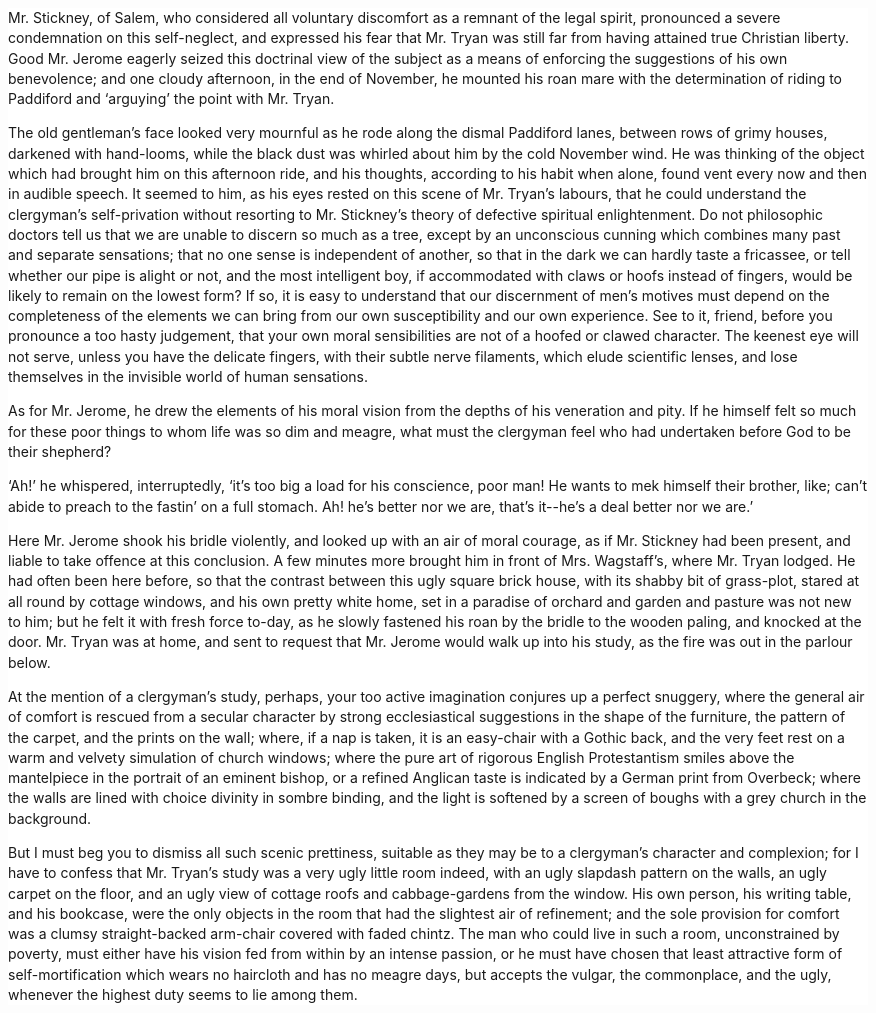 Mr. Stickney, of Salem, who considered all voluntary discomfort as a remnant of the legal spirit, pronounced a severe condemnation on this self-neglect, and expressed his fear that Mr. Tryan was still far from having attained true Christian liberty. Good Mr. Jerome eagerly seized this doctrinal view of the subject as a means of enforcing the suggestions of his own benevolence; and one cloudy afternoon, in the end of November, he mounted his roan mare with the determination of riding to Paddiford and ‘arguying’ the point with Mr. Tryan. 

The old gentleman’s face looked very mournful as he rode along the dismal Paddiford lanes, between rows of grimy houses, darkened with hand-looms, while the black dust was whirled about him by the cold November wind. He was thinking of the object which had brought him on this afternoon ride, and his thoughts, according to his habit when alone, found vent every now and then in audible speech. It seemed to him, as his eyes rested on this scene of Mr. Tryan’s labours, that he could understand the clergyman’s self-privation without resorting to Mr. Stickney’s theory of defective spiritual enlightenment. Do not philosophic doctors tell us that we are unable to discern so much as a tree, except by an unconscious cunning which combines many past and separate sensations; that no one sense is independent of another, so that in the dark we can hardly taste a fricassee, or tell whether our pipe is alight or not, and the most intelligent boy, if accommodated with claws or hoofs instead of fingers, would be likely to remain on the lowest form? If so, it is easy to understand that our discernment of men’s motives must depend on the completeness of the elements we can bring from our own susceptibility and our own experience. See to it, friend, before you pronounce a too hasty judgement, that your own moral sensibilities are not of a hoofed or clawed character. The keenest eye will not serve, unless you have the delicate fingers, with their subtle nerve filaments, which elude scientific lenses, and lose themselves in the invisible world of human sensations. 

As for Mr. Jerome, he drew the elements of his moral vision from the depths of his veneration and pity. If he himself felt so much for these poor things to whom life was so dim and meagre, what must the clergyman feel who had undertaken before God to be their shepherd? 

‘Ah!’ he whispered, interruptedly, ‘it’s too big a load for his conscience, poor man! He wants to mek himself their brother, like; can’t abide to preach to the fastin’ on a full stomach. Ah! he’s better nor we are, that’s it--he’s a deal better nor we are.’ 

Here Mr. Jerome shook his bridle violently, and looked up with an air of moral courage, as if Mr. Stickney had been present, and liable to take offence at this conclusion. A few minutes more brought him in front of Mrs. Wagstaff’s, where Mr. Tryan lodged. He had often been here before, so that the contrast between this ugly square brick house, with its shabby bit of grass-plot, stared at all round by cottage windows, and his own pretty white home, set in a paradise of orchard and garden and pasture was not new to him; but he felt it with fresh force to-day, as he slowly fastened his roan by the bridle to the wooden paling, and knocked at the door. Mr. Tryan was at home, and sent to request that Mr. Jerome would walk up into his study, as the fire was out in the parlour below. 

At the mention of a clergyman’s study, perhaps, your too active imagination conjures up a perfect snuggery, where the general air of comfort is rescued from a secular character by strong ecclesiastical suggestions in the shape of the furniture, the pattern of the carpet, and the prints on the wall; where, if a nap is taken, it is an easy-chair with a Gothic back, and the very feet rest on a warm and velvety simulation of church windows; where the pure art of rigorous English Protestantism smiles above the mantelpiece in the portrait of an eminent bishop, or a refined Anglican taste is indicated by a German print from Overbeck; where the walls are lined with choice divinity in sombre binding, and the light is softened by a screen of boughs with a grey church in the background. 

But I must beg you to dismiss all such scenic prettiness, suitable as they may be to a clergyman’s character and complexion; for I have to confess that Mr. Tryan’s study was a very ugly little room indeed, with an ugly slapdash pattern on the walls, an ugly carpet on the floor, and an ugly view of cottage roofs and cabbage-gardens from the window. His own person, his writing table, and his bookcase, were the only objects in the room that had the slightest air of refinement; and the sole provision for comfort was a clumsy straight-backed arm-chair covered with faded chintz. The man who could live in such a room, unconstrained by poverty, must either have his vision fed from within by an intense passion, or he must have chosen that least attractive form of self-mortification which wears no haircloth and has no meagre days, but accepts the vulgar, the commonplace, and the ugly, whenever the highest duty seems to lie among them. 
